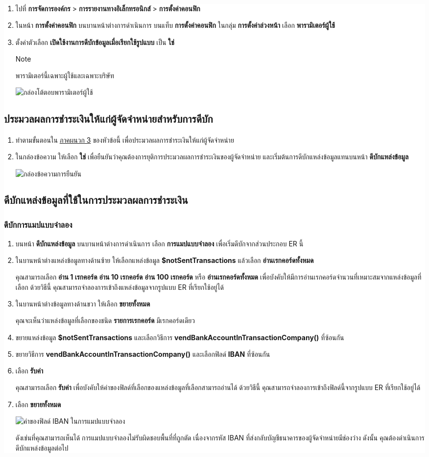 1. ไปที่ **การจัดการองค์กร** \> **การรายงานทางอิเล็กทรอนิกส์** \> **การตั้งค่าคอนฟิก**
2. ในหน้า **การตั้งค่าคอนฟิก** บนบานหน้าต่างการดำเนินการ บนแท็บ **การตั้งค่าคอนฟิก** ในกลุ่ม **การตั้งค่าล่วงหน้า** เลือก **พารามิเตอร์ผู้ใช้**
3. ตั้งค่าตัวเลือก **เปิดใช้งานการดีบักข้อมูลเมื่อเรียกใช้รูปแบบ** เป็น **ใช่**

    > [!NOTE]
    > พารามิเตอร์นี้เฉพาะผู้ใช้และเฉพาะบริษัท

    ![กล่องโต้ตอบพารามิเตอร์ผู้ใช้](./media/er-data-debugger-user-parameters.png)

## <a name="process-a-vendor-payment-for-debugging"></a>ประมวลผลการชําระเงินให้แก่ผู้จัดจําหน่ายสําหรับการดีบัก

1. ทําตามขั้นตอนใน [ภาคผนวก 3](#appendix3) ของหัวข้อนี้ เพื่อประมวลผลการชําระเงินให้แก่ผู้จัดจําหน่าย
2. ในกล่องข้อความ ให้เลือก **ใช่** เพื่อยืนยันว่าคุณต้องการยุติการประมวลผลการชําระเงินของผู้จัดจําหน่าย และเริ่มต้นการดีบักแหล่งข้อมูลแทนบนหน้า **ดีบักแหล่งข้อมูล**

    ![กล่องข้อความการยืนยัน](./media/er-data-debugger-start-debugging.png)

## <a name="debug-data-sources-that-are-used-in-payment-processing"></a>ดีบักแหล่งข้อมูลที่ใช้ในการประมวลผลการชําระเงิน

### <a name="debug-the-model-mapping"></a>ดีบักการแมปแบบจําลอง

1. บนหน้า **ดีบักแหล่งข้อมูล** บนบานหน้าต่างการดําเนินการ เลือก **การแมปแบบจําลอง** เพื่อเริ่มดีบักจากส่วนประกอบ ER นี้
2. ในบานหน้าต่างแหล่งข้อมูลทางด้านซ้าย ให้เลือกแหล่งข้อมูล **\$notSentTransactions** แล้วเลือก **อ่านเรกคอร์ดทั้งหมด**

    คุณสามารถเลือก **อ่าน 1 เรกคอร์ด** **อ่าน 10 เรกคอร์ด** **อ่าน 100 เรกคอร์ด** หรือ **อ่านเรกคอร์ดทั้งหมด** เพื่อบังคับให้มีการอ่านเรกคอร์ดจํานวนที่เหมาะสมจากแหล่งข้อมูลที่เลือก ด้วยวิธีนี้ คุณสามารถจําลองการเข้าถึงแหล่งข้อมูลจากรูปแบบ ER ที่เรียกใช้อยู่ได้

3. ในบานหน้าต่างข้อมูลทางด้านขวา ให้เลือก **ขยายทั้งหมด**

    คุณจะเห็นว่าแหล่งข้อมูลที่เลือกของชนิด **รายการเรกคอร์ด** มีเรกคอร์ดเดียว

4. ขยายแหล่งข้อมูล **\$notSentTransactions** และเลือกวิธีการ **vendBankAccountInTransactionCompany()** ที่ซ้อนกัน
5. ขยายวิธีการ **vendBankAccountInTransactionCompany()** และเลือกฟิลด์ **IBAN** ที่ซ้อนกัน
6. เลือก **รับค่า**

    คุณสามารถเลือก **รับค่า** เพื่อบังคับให้ค่าของฟิลด์ที่เลือกของแหล่งข้อมูลที่เลือกสามารถอ่านได้ ด้วยวิธีนี้ คุณสามารถจําลองการเข้าถึงฟิลด์นี้จากรูปแบบ ER ที่เรียกใช้อยู่ได้

7. เลือก **ขยายทั้งหมด**

    ![ค่าของฟิลด์ IBAN ในการแมปแบบจำลอง](./media/er-data-debugger-debugging-model-mapping.png)

    ดังเช่นที่คุณสามารถเห็นได้ การแมปแบบจําลองไม่รับผิดชอบพื้นที่ที่ถูกตัด เนื่องจากรหัส IBAN ที่ส่งกลับบัญชีธนาคารของผู้จัดจําหน่ายมีช่องว่าง ดังนั้น คุณต้องดําเนินการดีบักแหล่งข้อมูลต่อไป
